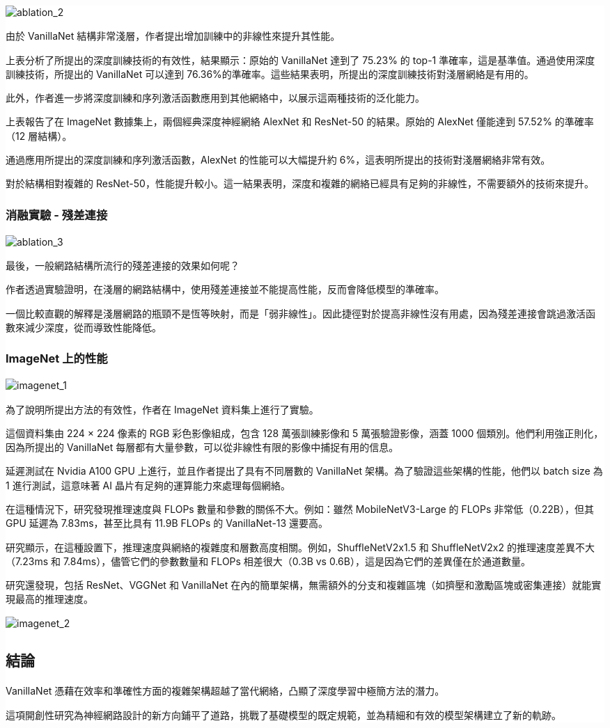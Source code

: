 ![ablation_2](./img/img5.jpg)

由於 VanillaNet 結構非常淺層，作者提出增加訓練中的非線性來提升其性能。

上表分析了所提出的深度訓練技術的有效性，結果顯示：原始的 VanillaNet 達到了 75.23% 的 top-1 準確率，這是基準值。通過使用深度訓練技術，所提出的 VanillaNet 可以達到 76.36%的準確率。這些結果表明，所提出的深度訓練技術對淺層網絡是有用的。

此外，作者進一步將深度訓練和序列激活函數應用到其他網絡中，以展示這兩種技術的泛化能力。

上表報告了在 ImageNet 數據集上，兩個經典深度神經網絡 AlexNet 和 ResNet-50 的結果。原始的 AlexNet 僅能達到 57.52% 的準確率（12 層結構）。

通過應用所提出的深度訓練和序列激活函數，AlexNet 的性能可以大幅提升約 6%，這表明所提出的技術對淺層網絡非常有效。

對於結構相對複雜的 ResNet-50，性能提升較小。這一結果表明，深度和複雜的網絡已經具有足夠的非線性，不需要額外的技術來提升。

### 消融實驗 - 殘差連接

![ablation_3](./img/img6.jpg)

最後，一般網路結構所流行的殘差連接的效果如何呢？

作者透過實驗證明，在淺層的網路結構中，使用殘差連接並不能提高性能，反而會降低模型的準確率。

一個比較直觀的解釋是淺層網路的瓶頸不是恆等映射，而是「弱非線性」。因此捷徑對於提高非線性沒有用處，因為殘差連接會跳過激活函數來減少深度，從而導致性能降低。

### ImageNet 上的性能

![imagenet_1](./img/img2.jpg)

為了說明所提出方法的有效性，作者在 ImageNet 資料集上進行了實驗。

這個資料集由 224 × 224 像素的 RGB 彩色影像組成，包含 128 萬張訓練影像和 5 萬張驗證影像，涵蓋 1000 個類別。他們利用強正則化，因為所提出的 VanillaNet 每層都有大量參數，可以從非線性有限的影像中捕捉有用的信息。

延遲測試在 Nvidia A100 GPU 上進行，並且作者提出了具有不同層數的 VanillaNet 架構。為了驗證這些架構的性能，他們以 batch size 為 1 進行測試，這意味著 AI 晶片有足夠的運算能力來處理每個網絡。

在這種情況下，研究發現推理速度與 FLOPs 數量和參數的關係不大。例如：雖然 MobileNetV3-Large 的 FLOPs 非常低（0.22B），但其 GPU 延遲為 7.83ms，甚至比具有 11.9B FLOPs 的 VanillaNet-13 還要高。

研究顯示，在這種設置下，推理速度與網絡的複雜度和層數高度相關。例如，ShuffleNetV2x1.5 和 ShuffleNetV2x2 的推理速度差異不大（7.23ms 和 7.84ms），儘管它們的參數數量和 FLOPs 相差很大（0.3B vs 0.6B），這是因為它們的差異僅在於通道數量。

研究還發現，包括 ResNet、VGGNet 和 VanillaNet 在內的簡單架構，無需額外的分支和複雜區塊（如擠壓和激勵區塊或密集連接）就能實現最高的推理速度。

![imagenet_2](./img/img3.jpg)

## 結論

VanillaNet 憑藉在效率和準確性方面的複雜架構超越了當代網絡，凸顯了深度學習中極簡方法的潛力。

這項開創性研究為神經網路設計的新方向鋪平了道路，挑戰了基礎模型的既定規範，並為精細和有效的模型架構建立了新的軌跡。
